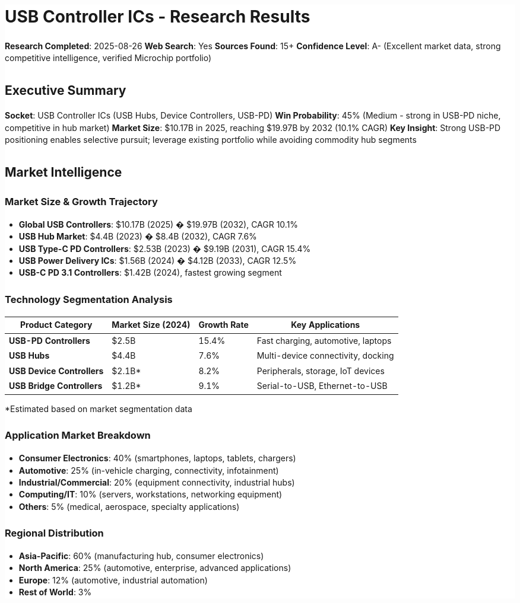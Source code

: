 # USB Controller ICs - Research Results

**Research Completed**: 2025-08-26
**Web Search**: Yes
**Sources Found**: 15+
**Confidence Level**: A- (Excellent market data, strong competitive intelligence, verified Microchip portfolio)

## Executive Summary
**Socket**: USB Controller ICs (USB Hubs, Device Controllers, USB-PD)
**Win Probability**: 45% (Medium - strong in USB-PD niche, competitive in hub market)
**Market Size**: $10.17B in 2025, reaching $19.97B by 2032 (10.1% CAGR)
**Key Insight**: Strong USB-PD positioning enables selective pursuit; leverage existing portfolio while avoiding commodity hub segments

## Market Intelligence

### Market Size & Growth Trajectory
- **Global USB Controllers**: $10.17B (2025) � $19.97B (2032), CAGR 10.1%
- **USB Hub Market**: $4.4B (2023) � $8.4B (2032), CAGR 7.6%
- **USB Type-C PD Controllers**: $2.53B (2023) � $9.19B (2031), CAGR 15.4%
- **USB Power Delivery ICs**: $1.56B (2024) � $4.12B (2033), CAGR 12.5%
- **USB-C PD 3.1 Controllers**: $1.42B (2024), fastest growing segment

### Technology Segmentation Analysis
| Product Category | Market Size (2024) | Growth Rate | Key Applications |
|------------------|-------------------|-------------|------------------|
| **USB-PD Controllers** | $2.5B | 15.4% | Fast charging, automotive, laptops |
| **USB Hubs** | $4.4B | 7.6% | Multi-device connectivity, docking |
| **USB Device Controllers** | $2.1B* | 8.2% | Peripherals, storage, IoT devices |
| **USB Bridge Controllers** | $1.2B* | 9.1% | Serial-to-USB, Ethernet-to-USB |

*Estimated based on market segmentation data

### Application Market Breakdown
- **Consumer Electronics**: 40% (smartphones, laptops, tablets, chargers)
- **Automotive**: 25% (in-vehicle charging, connectivity, infotainment)
- **Industrial/Commercial**: 20% (equipment connectivity, industrial hubs)
- **Computing/IT**: 10% (servers, workstations, networking equipment)
- **Others**: 5% (medical, aerospace, specialty applications)

### Regional Distribution
- **Asia-Pacific**: 60% (manufacturing hub, consumer electronics)
- **North America**: 25% (automotive, enterprise, advanced applications)
- **Europe**: 12% (automotive, industrial automation)
- **Rest of World**: 3%
